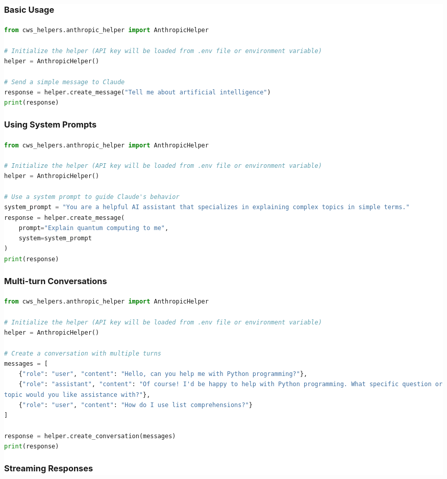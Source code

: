 ### Basic Usage

```python
from cws_helpers.anthropic_helper import AnthropicHelper

# Initialize the helper (API key will be loaded from .env file or environment variable)
helper = AnthropicHelper()

# Send a simple message to Claude
response = helper.create_message("Tell me about artificial intelligence")
print(response)
```

### Using System Prompts

```python
from cws_helpers.anthropic_helper import AnthropicHelper

# Initialize the helper (API key will be loaded from .env file or environment variable)
helper = AnthropicHelper()

# Use a system prompt to guide Claude's behavior
system_prompt = "You are a helpful AI assistant that specializes in explaining complex topics in simple terms."
response = helper.create_message(
    prompt="Explain quantum computing to me",
    system=system_prompt
)
print(response)
```

### Multi-turn Conversations

```python
from cws_helpers.anthropic_helper import AnthropicHelper

# Initialize the helper (API key will be loaded from .env file or environment variable)
helper = AnthropicHelper()

# Create a conversation with multiple turns
messages = [
    {"role": "user", "content": "Hello, can you help me with Python programming?"},
    {"role": "assistant", "content": "Of course! I'd be happy to help with Python programming. What specific question or topic would you like assistance with?"},
    {"role": "user", "content": "How do I use list comprehensions?"}
]

response = helper.create_conversation(messages)
print(response)
```

### Streaming Responses
